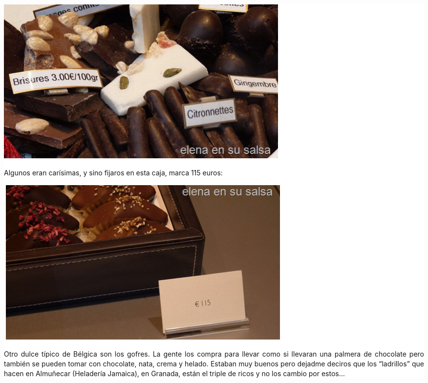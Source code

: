 <p align="justify">
  <a href="/2018/03/P1050650_thumb-25255B3-25255D.jpg"><img style="display: inline; border: 0px;" title="P1050650" src="/2018/03/P1050650_thumb-25255B3-25255D.jpg" alt="P1050650" width="561" height="317" border="0" /></a>
</p>

<p align="justify">
  Algunos eran carísimas, y sino fijaros en esta caja, marca 115 euros:
</p>

 [<img style="display: inline; border: 0px;" title="P1050655" src="/2018/03/P1050655_thumb-25255B4-25255D.jpg" alt="P1050655" width="561" height="317" border="0" />][2]

<p align="justify">
  Otro dulce típico de Bélgica son los gofres. La gente los compra para llevar como si llevaran una palmera de chocolate pero también se pueden tomar con chocolate, nata, crema y helado. Estaban muy buenos pero dejadme deciros que los “ladrillos” que hacen en Almuñecar (Heladería Jamaica), en Granada, están el triple de ricos y no los cambio por estos…
</p>

<p align="justify">

 [1]: /2018/03/P1050654_thumb-25255B4-25255D.jpg
 [2]: /2018/03/P1050655_thumb-25255B4-25255D.jpg
 [3]: /2018/03/P1050730_thumb-25255B1-25255D.jpg
 [4]: /2018/03/P1050738_thumb-25255B1-25255D.jpg
 [5]: /2018/03/P1050765_thumb-25255B1-25255D.jpg
 [6]: /2018/03/P1050772_thumb-25255B1-25255D.jpg
 [7]: /2018/03/P1050784_thumb-25255B1-25255D.jpg
 [8]: /2018/03/P1050795_thumb-25255B1-25255D.jpg
 [9]: /2018/03/P1050804_thumb-25255B1-25255D.jpg
 [10]: /2018/03/P1050628_thumb-25255B1-25255D.jpg